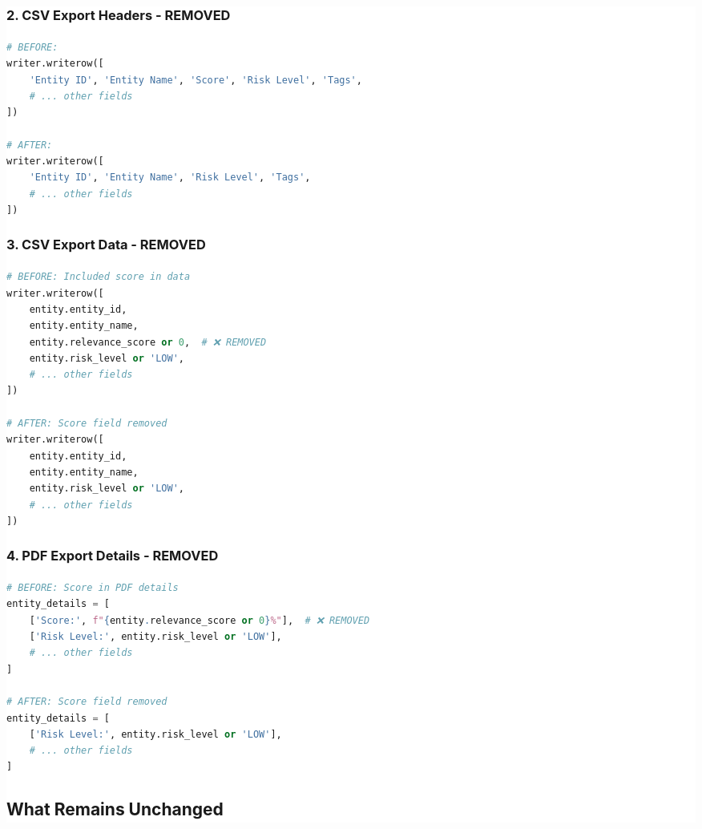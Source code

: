 ### 2. **CSV Export Headers - REMOVED**
```python
# BEFORE:
writer.writerow([
    'Entity ID', 'Entity Name', 'Score', 'Risk Level', 'Tags',
    # ... other fields
])

# AFTER:
writer.writerow([
    'Entity ID', 'Entity Name', 'Risk Level', 'Tags',
    # ... other fields
])
```

### 3. **CSV Export Data - REMOVED**
```python
# BEFORE: Included score in data
writer.writerow([
    entity.entity_id,
    entity.entity_name,
    entity.relevance_score or 0,  # ❌ REMOVED
    entity.risk_level or 'LOW',
    # ... other fields
])

# AFTER: Score field removed
writer.writerow([
    entity.entity_id,
    entity.entity_name,
    entity.risk_level or 'LOW',
    # ... other fields
])
```

### 4. **PDF Export Details - REMOVED**
```python
# BEFORE: Score in PDF details
entity_details = [
    ['Score:', f"{entity.relevance_score or 0}%"],  # ❌ REMOVED
    ['Risk Level:', entity.risk_level or 'LOW'],
    # ... other fields
]

# AFTER: Score field removed
entity_details = [
    ['Risk Level:', entity.risk_level or 'LOW'],
    # ... other fields
]
```

## What Remains Unchanged
